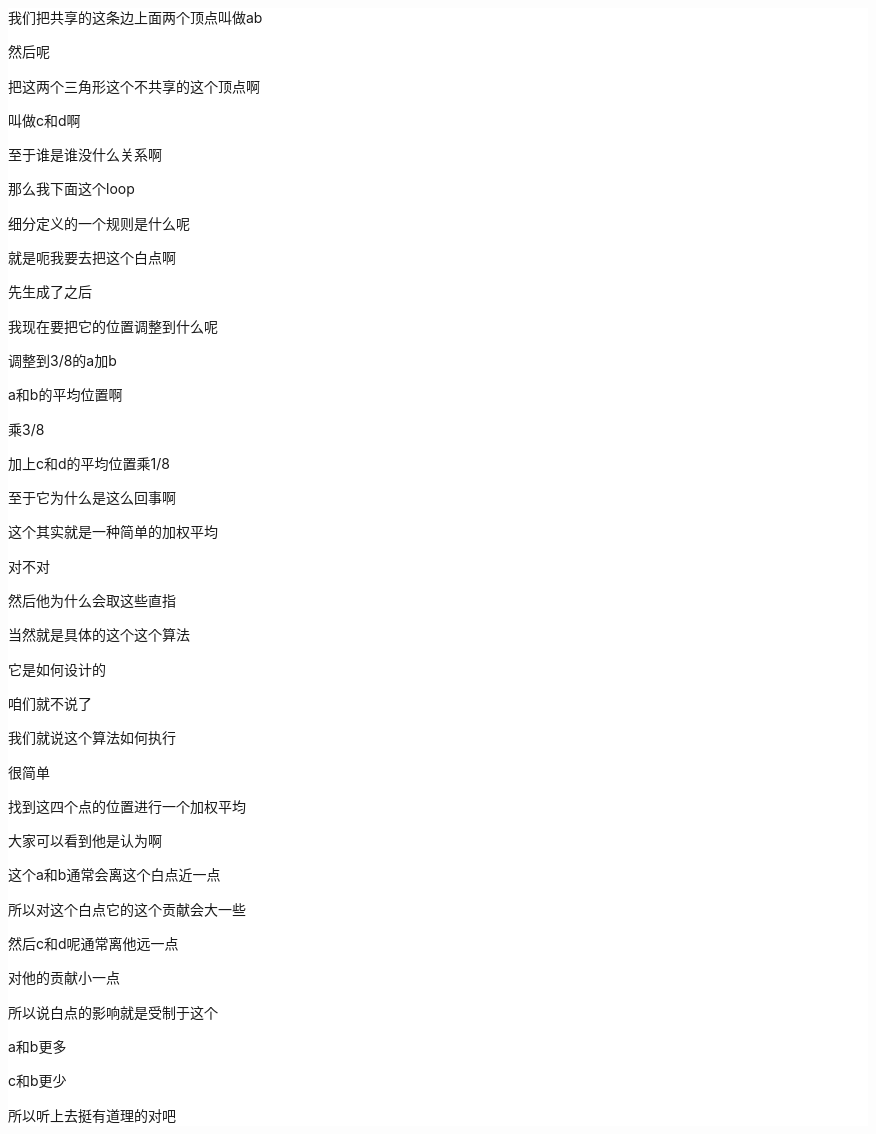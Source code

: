 我们把共享的这条边上面两个顶点叫做ab

然后呢

把这两个三角形这个不共享的这个顶点啊

叫做c和d啊

至于谁是谁没什么关系啊

那么我下面这个loop

细分定义的一个规则是什么呢

就是呃我要去把这个白点啊

先生成了之后

我现在要把它的位置调整到什么呢

调整到3/8的a加b

a和b的平均位置啊

乘3/8

加上c和d的平均位置乘1/8

至于它为什么是这么回事啊

这个其实就是一种简单的加权平均

对不对

然后他为什么会取这些直指

当然就是具体的这个这个算法

它是如何设计的

咱们就不说了

我们就说这个算法如何执行

很简单

找到这四个点的位置进行一个加权平均

大家可以看到他是认为啊

这个a和b通常会离这个白点近一点

所以对这个白点它的这个贡献会大一些

然后c和d呢通常离他远一点

对他的贡献小一点

所以说白点的影响就是受制于这个

a和b更多

c和b更少

所以听上去挺有道理的对吧
